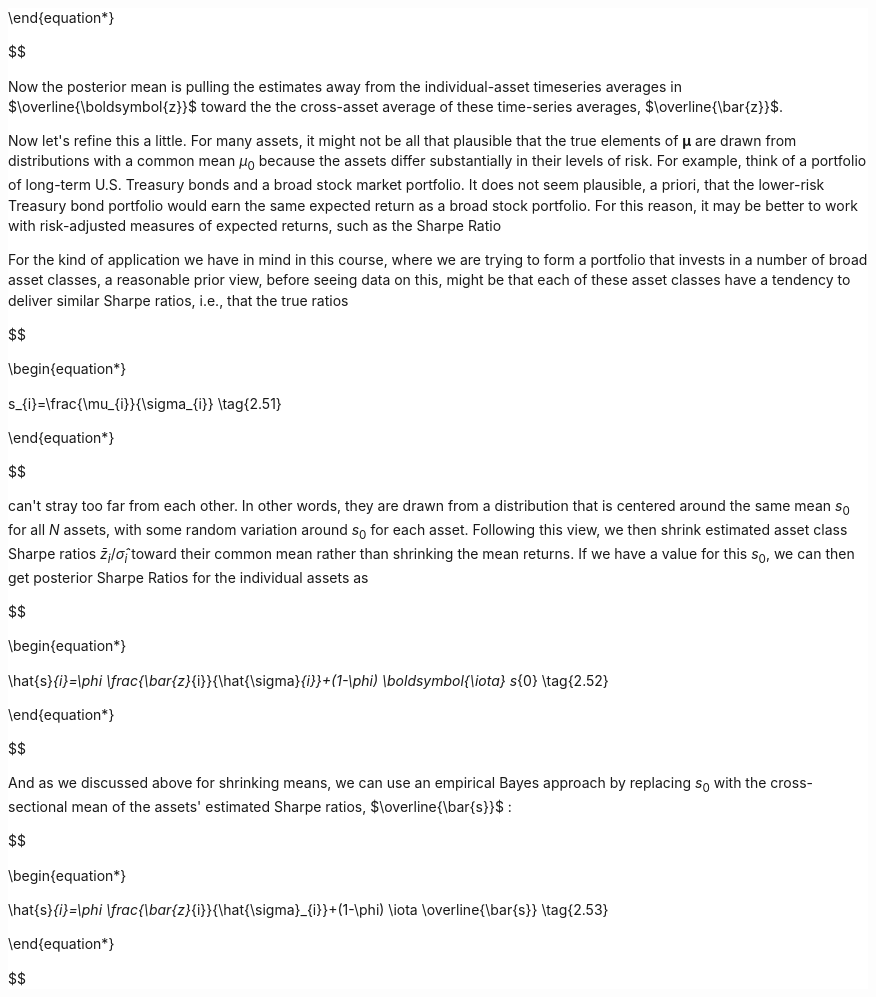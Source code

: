 \end{equation*}

$$

Now the posterior mean is pulling the estimates away from the individual-asset timeseries averages in $\overline{\boldsymbol{z}}$ toward the the cross-asset average of these time-series averages,  $\overline{\bar{z}}$.

Now let's refine this a little. For many assets,  it might not be all that plausible that the true elements of $\boldsymbol{\mu}$ are drawn from distributions with a common mean $\mu_{0}$ because the assets differ substantially in their levels of risk. For example,  think of a portfolio of long-term U.S. Treasury bonds and a broad stock market portfolio. It does not seem plausible,  a priori,  that the lower-risk Treasury bond portfolio would earn the same expected return as a broad stock portfolio. For this reason,  it may be better to work with risk-adjusted measures of expected returns,  such as the Sharpe Ratio

For the kind of application we have in mind in this course,  where we are trying to form a portfolio that invests in a number of broad asset classes,  a reasonable prior view,  before seeing data on this,  might be that each of these asset classes have a tendency to deliver similar Sharpe ratios,  i.e.,  that the true ratios

$$

\begin{equation*}

s_{i}=\frac{\mu_{i}}{\sigma_{i}} \tag{2.51}

\end{equation*}

$$

can't stray too far from each other. In other words,  they are drawn from a distribution that is centered around the same mean $s_{0}$ for all $N$ assets,  with some random variation around $s_{0}$ for each asset. Following this view,  we then shrink estimated asset class Sharpe ratios $\bar{z}_{i} / \hat{\sigma}_{i}$ toward their common mean rather than shrinking the mean returns. If we have a value for this $s_{0}$,  we can then get posterior Sharpe Ratios for the individual assets as

$$

\begin{equation*}

\hat{s}_{i}=\phi \frac{\bar{z}_{i}}{\hat{\sigma}_{i}}+(1-\phi) \boldsymbol{\iota} s_{0} \tag{2.52}

\end{equation*}

$$

And as we discussed above for shrinking means,  we can use an empirical Bayes approach by replacing $s_{0}$ with the cross-sectional mean of the assets' estimated Sharpe ratios,  $\overline{\bar{s}}$ :

$$

\begin{equation*}

\hat{s}_{i}=\phi \frac{\bar{z}_{i}}{\hat{\sigma}_{i}}+(1-\phi) \iota \overline{\bar{s}} \tag{2.53}

\end{equation*}

$$
